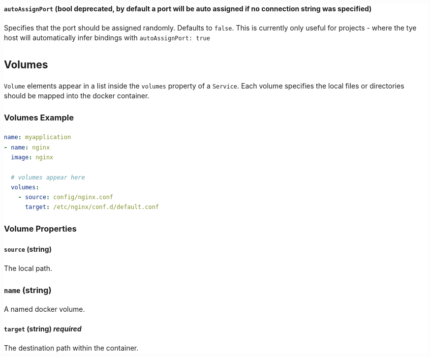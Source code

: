 #### `autoAssignPort` (bool deprecated, by default a port will be auto assigned if no connection string was specified)

Specifies that the port should be assigned randomly. Defaults to `false`. This is currently only useful for projects - where the tye host will automatically infer bindings with `autoAssignPort: true`

## Volumes

`Volume` elements appear in a list inside the `volumes` property of a `Service`. Each volume specifies the local files or directories should be mapped into the docker container.

### Volumes Example

```yaml
name: myapplication
- name: nginx
  image: nginx

  # volumes appear here
  volumes:
    - source: config/nginx.conf
      target: /etc/nginx/conf.d/default.conf
```

### Volume Properties

#### `source` (string)

The local path.

### `name` (string)

A named docker volume.

#### `target` (string) *required*

The destination path within the container.
